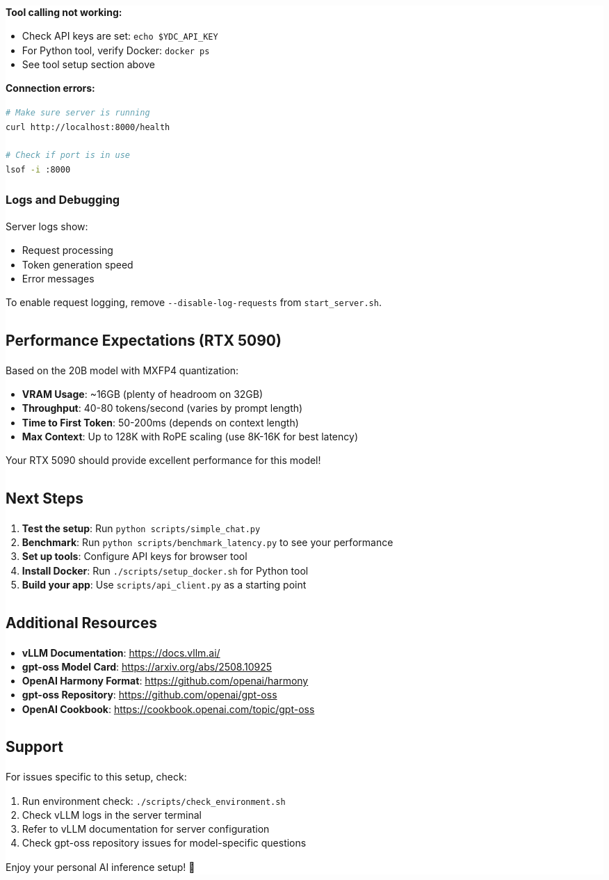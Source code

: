 **Tool calling not working:**
- Check API keys are set: `echo $YDC_API_KEY`
- For Python tool, verify Docker: `docker ps`
- See tool setup section above

**Connection errors:**
```bash
# Make sure server is running
curl http://localhost:8000/health

# Check if port is in use
lsof -i :8000
```

### Logs and Debugging

Server logs show:
- Request processing
- Token generation speed
- Error messages

To enable request logging, remove `--disable-log-requests` from `start_server.sh`.

## Performance Expectations (RTX 5090)

Based on the 20B model with MXFP4 quantization:

- **VRAM Usage**: ~16GB (plenty of headroom on 32GB)
- **Throughput**: 40-80 tokens/second (varies by prompt length)
- **Time to First Token**: 50-200ms (depends on context length)
- **Max Context**: Up to 128K with RoPE scaling (use 8K-16K for best latency)

Your RTX 5090 should provide excellent performance for this model!

## Next Steps

1. **Test the setup**: Run `python scripts/simple_chat.py`
2. **Benchmark**: Run `python scripts/benchmark_latency.py` to see your performance
3. **Set up tools**: Configure API keys for browser tool
4. **Install Docker**: Run `./scripts/setup_docker.sh` for Python tool
5. **Build your app**: Use `scripts/api_client.py` as a starting point

## Additional Resources

- **vLLM Documentation**: https://docs.vllm.ai/
- **gpt-oss Model Card**: https://arxiv.org/abs/2508.10925
- **OpenAI Harmony Format**: https://github.com/openai/harmony
- **gpt-oss Repository**: https://github.com/openai/gpt-oss
- **OpenAI Cookbook**: https://cookbook.openai.com/topic/gpt-oss

## Support

For issues specific to this setup, check:
1. Run environment check: `./scripts/check_environment.sh`
2. Check vLLM logs in the server terminal
3. Refer to vLLM documentation for server configuration
4. Check gpt-oss repository issues for model-specific questions

Enjoy your personal AI inference setup! 🚀
